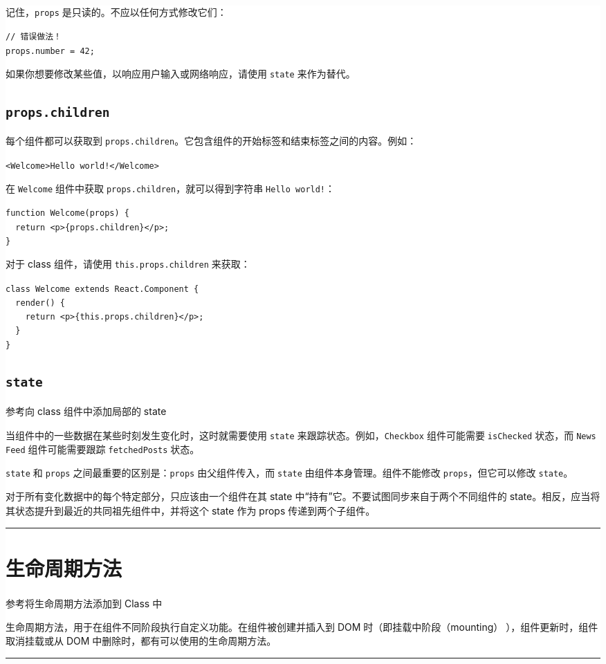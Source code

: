 记住，`props` 是只读的。不应以任何方式修改它们：

```React
// 错误做法！
props.number = 42;
```

如果你想要修改某些值，以响应用户输入或网络响应，请使用 `state` 来作为替代。

## `props.children`

每个组件都可以获取到 `props.children`。它包含组件的开始标签和结束标签之间的内容。例如：

```React
<Welcome>Hello world!</Welcome>
```

在 `Welcome` 组件中获取 `props.children`，就可以得到字符串 `Hello world!`：

```React
function Welcome(props) {
  return <p>{props.children}</p>;
}
```

对于 class 组件，请使用 `this.props.children` 来获取：

```React
class Welcome extends React.Component {
  render() {
    return <p>{this.props.children}</p>;
  }
}
```

## `state`

参考向 class 组件中添加局部的 state

当组件中的一些数据在某些时刻发生变化时，这时就需要使用 `state` 来跟踪状态。例如，`Checkbox` 组件可能需要 `isChecked` 状态，而 `NewsFeed` 组件可能需要跟踪 `fetchedPosts` 状态。

`state` 和 `props` 之间最重要的区别是：`props` 由父组件传入，而 `state` 由组件本身管理。组件不能修改 `props`，但它可以修改 `state`。

对于所有变化数据中的每个特定部分，只应该由一个组件在其 state 中“持有”它。不要试图同步来自于两个不同组件的 state。相反，应当将其状态提升到最近的共同祖先组件中，并将这个 state 作为 props 传递到两个子组件。

---

# 生命周期方法

参考将生命周期方法添加到 Class 中

生命周期方法，用于在组件不同阶段执行自定义功能。在组件被创建并插入到 DOM 时（即挂载中阶段（mounting） ），组件更新时，组件取消挂载或从 DOM 中删除时，都有可以使用的生命周期方法。

---
